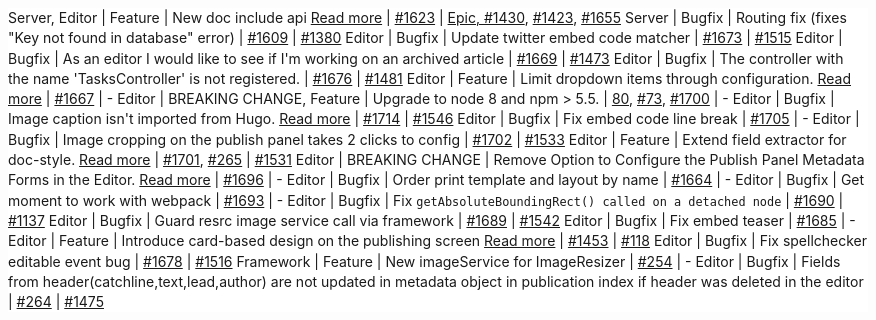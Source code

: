 Server, Editor | Feature | New doc include api [Read more](https://docs.livingdocs.io/videos/includes.html) | [#1623](https://github.com/livingdocsIO/livingdocs-server/pull/1623) | [Epic, #1430](https://github.com/livingdocsIO/livingdocs-planning/issues/1430), [#1423](https://github.com/livingdocsIO/livingdocs-planning/issues/1423), [#1655](https://github.com/livingdocsIO/livingdocs-editor/pull/1655)
Server | Bugfix | Routing fix (fixes "Key not found in database" error) | [#1609](https://github.com/livingdocsIO/livingdocs-server/pull/1609) | [#1380](https://github.com/livingdocsIO/livingdocs-planning/issues/1380)
Editor | Bugfix | Update twitter embed code matcher | [#1673](https://github.com/livingdocsIO/livingdocs-editor/pull/1673) | [#1515](https://github.com/livingdocsIO/livingdocs-planning/issues/1515)
Editor | Bugfix | As an editor I would like to see if I'm working on an archived article | [#1669](https://github.com/livingdocsIO/livingdocs-editor/pull/1669) | [#1473](https://github.com/livingdocsIO/livingdocs-planning/issues/1473)
Editor | Bugfix | The controller with the name 'TasksController' is not registered. | [#1676](https://github.com/livingdocsIO/livingdocs-editor/pull/1676) | [#1481](https://github.com/livingdocsIO/livingdocs-planning/issues/1481)
Editor | Feature | Limit dropdown items through configuration. [Read more](#limit-dropdown-items-through-configuration) | [#1667](https://github.com/livingdocsIO/livingdocs-editor/pull/1667) | -
Editor | BREAKING CHANGE, Feature | Upgrade to node 8 and npm > 5.5. | [80](https://github.com/livingdocsIO/livingdocs-docker/pull/80), [#73](https://github.com/livingdocsIO/livingdocs-docker/pull/73), [#1700](https://github.com/livingdocsIO/livingdocs-editor/pull/1700) | -
Editor | Bugfix | Image caption isn't imported from Hugo. [Read more](#image-caption-isn-t-imported-from-hugo) | [#1714](https://github.com/livingdocsIO/livingdocs-editor/pull/1714) | [#1546](https://github.com/livingdocsIO/livingdocs-planning/issues/1546)
Editor | Bugfix | Fix embed code line break | [#1705](https://github.com/livingdocsIO/livingdocs-editor/pull/1705) | -
Editor | Bugfix | Image cropping on the publish panel takes 2 clicks to config | [#1702](https://github.com/livingdocsIO/livingdocs-editor/pull/1702) | [#1533](https://github.com/livingdocsIO/livingdocs-planning/issues/1533)
Editor | Feature | Extend field extractor for doc-style. [Read more](#extend-field-extractor-for-doc-style) | [#1701](https://github.com/livingdocsIO/livingdocs-editor/pull/1701), [#265](https://github.com/livingdocsIO/livingdocs-framework/pull/265) | [#1531](https://github.com/livingdocsIO/livingdocs-planning/issues/1531)
Editor | BREAKING CHANGE | Remove Option to Configure the Publish Panel Metadata Forms in the Editor. [Read more](#remove-option-to-configure-the-publish-panel-metadata-forms-in-the-editor) | [#1696](https://github.com/livingdocsIO/livingdocs-editor/pull/1696) | -
Editor | Bugfix | Order print template and layout by name | [#1664](https://github.com/livingdocsIO/livingdocs-editor/pull/1664) | -
Editor | Bugfix | Get moment to work with webpack | [#1693](https://github.com/livingdocsIO/livingdocs-editor/pull/1693) | -
Editor | Bugfix | Fix `getAbsoluteBoundingRect() called on a detached node` | [#1690](https://github.com/livingdocsIO/livingdocs-editor/pull/1690) | [#1137](https://github.com/livingdocsIO/livingdocs-planning/issues/1137)
Editor | Bugfix | Guard resrc image service call via framework | [#1689](https://github.com/livingdocsIO/livingdocs-editor/pull/1689) | [#1542](https://github.com/livingdocsIO/livingdocs-planning/issues/1542)
Editor | Bugfix | Fix embed teaser | [#1685](https://github.com/livingdocsIO/livingdocs-editor/pull/1685) | -
Editor | Feature | Introduce card-based design on the publishing screen [Read more](#introduce-card-based-design-on-the-publishing-screen) | [#1453](https://github.com/livingdocsIO/livingdocs-editor/pull/1453) | [#118](https://github.com/livingdocsIO/livingdocs-planning/issues/118)
Editor | Bugfix | Fix spellchecker editable event bug | [#1678](https://github.com/livingdocsIO/livingdocs-editor/pull/1678) | [#1516](https://github.com/livingdocsIO/livingdocs-planning/issues/1516)
Framework | Feature | New imageService for ImageResizer | [#254](https://github.com/livingdocsIO/livingdocs-framework/pull/254) | -
Editor | Bugfix | Fields from header(catchline,text,lead,author) are not updated in metadata object in publication index if header was deleted in the editor | [#264](https://github.com/livingdocsIO/livingdocs-framework/pull/264) | [#1475](https://github.com/livingdocsIO/livingdocs-planning/issues/1475)
